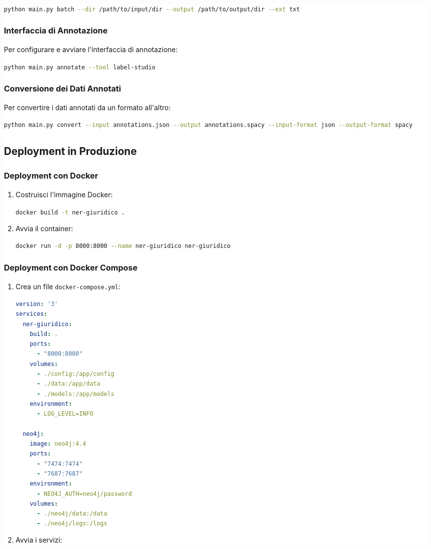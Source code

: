 ```bash
python main.py batch --dir /path/to/input/dir --output /path/to/output/dir --ext txt
```

### Interfaccia di Annotazione

Per configurare e avviare l'interfaccia di annotazione:

```bash
python main.py annotate --tool label-studio
```

### Conversione dei Dati Annotati

Per convertire i dati annotati da un formato all'altro:

```bash
python main.py convert --input annotations.json --output annotations.spacy --input-format json --output-format spacy
```

## Deployment in Produzione

### Deployment con Docker

1. Costruisci l'immagine Docker:

   ```bash
   docker build -t ner-giuridico .
   ```
2. Avvia il container:

   ```bash
   docker run -d -p 8000:8000 --name ner-giuridico ner-giuridico
   ```

### Deployment con Docker Compose

1. Crea un file `docker-compose.yml`:

   ```yaml
   version: '3'
   services:
     ner-giuridico:
       build: .
       ports:
         - "8000:8000"
       volumes:
         - ./config:/app/config
         - ./data:/app/data
         - ./models:/app/models
       environment:
         - LOG_LEVEL=INFO

     neo4j:
       image: neo4j:4.4
       ports:
         - "7474:7474"
         - "7687:7687"
       environment:
         - NEO4J_AUTH=neo4j/password
       volumes:
         - ./neo4j/data:/data
         - ./neo4j/logs:/logs
   ```
2. Avvia i servizi:
